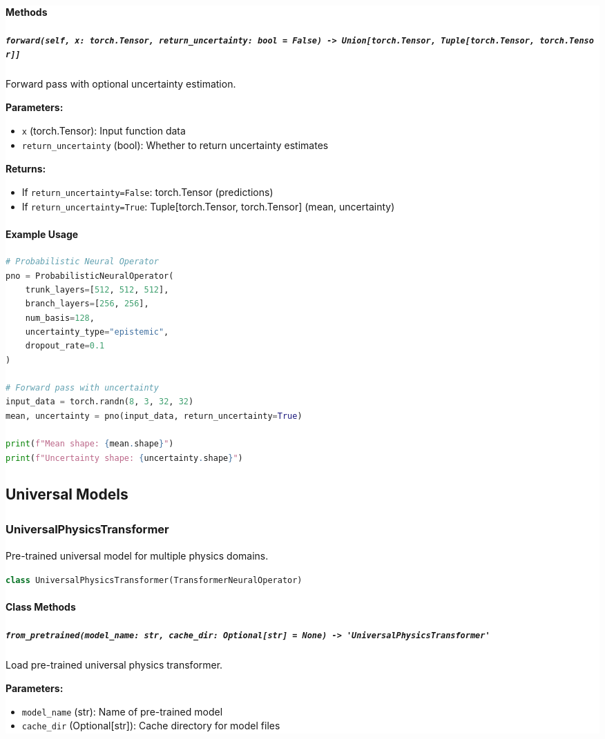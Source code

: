 #### Methods

##### `forward(self, x: torch.Tensor, return_uncertainty: bool = False) -> Union[torch.Tensor, Tuple[torch.Tensor, torch.Tensor]]`

Forward pass with optional uncertainty estimation.

**Parameters:**
- `x` (torch.Tensor): Input function data
- `return_uncertainty` (bool): Whether to return uncertainty estimates

**Returns:**
- If `return_uncertainty=False`: torch.Tensor (predictions)
- If `return_uncertainty=True`: Tuple[torch.Tensor, torch.Tensor] (mean, uncertainty)

#### Example Usage

```python
# Probabilistic Neural Operator
pno = ProbabilisticNeuralOperator(
    trunk_layers=[512, 512, 512],
    branch_layers=[256, 256],
    num_basis=128,
    uncertainty_type="epistemic",
    dropout_rate=0.1
)

# Forward pass with uncertainty
input_data = torch.randn(8, 3, 32, 32)
mean, uncertainty = pno(input_data, return_uncertainty=True)

print(f"Mean shape: {mean.shape}")
print(f"Uncertainty shape: {uncertainty.shape}")
```

## Universal Models

### UniversalPhysicsTransformer

Pre-trained universal model for multiple physics domains.

```python
class UniversalPhysicsTransformer(TransformerNeuralOperator)
```

#### Class Methods

##### `from_pretrained(model_name: str, cache_dir: Optional[str] = None) -> 'UniversalPhysicsTransformer'`

Load pre-trained universal physics transformer.

**Parameters:**
- `model_name` (str): Name of pre-trained model
- `cache_dir` (Optional[str]): Cache directory for model files
